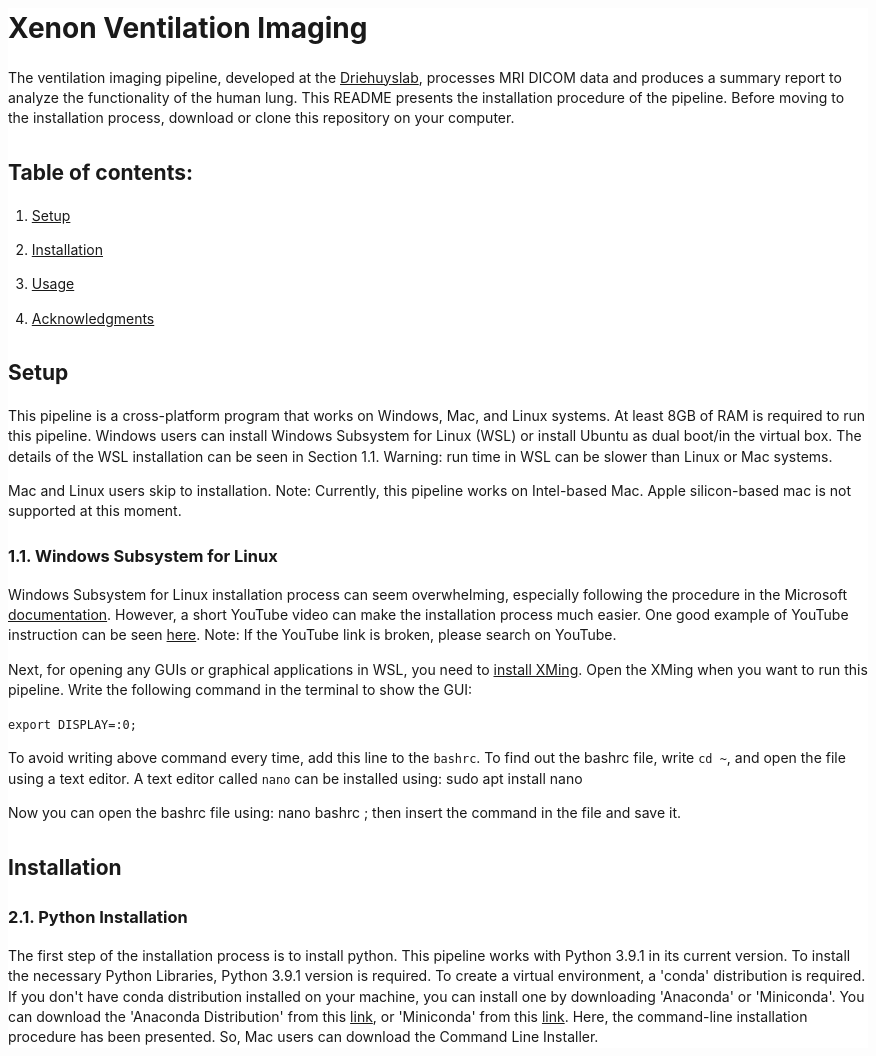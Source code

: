 # Xenon Ventilation Imaging

The ventilation imaging pipeline, developed at the [Driehuyslab](https://sites.duke.edu/driehuyslab/), processes MRI DICOM data and produces a summary report to analyze the functionality of the human lung. This README presents the installation procedure of the pipeline. Before moving to the installation process, download or clone this repository on your computer.

## Table of contents:

1. [Setup](#setup)

2. [Installation](#installation)

3. [Usage](#Usage)

4. [Acknowledgments](#acknowledgements)


## Setup

This pipeline is a cross-platform program that works on Windows, Mac, and Linux systems. At least 8GB of RAM is required to run this pipeline. Windows users can install Windows Subsystem for Linux (WSL) or install Ubuntu as dual boot/in the virtual box. The details of the WSL installation can be seen in Section 1.1. Warning: run time in WSL can be slower than Linux or Mac systems.

Mac and Linux users skip to installation.  Note: Currently, this pipeline works on Intel-based Mac. Apple silicon-based mac is not supported at this moment.

### 1.1. Windows Subsystem for Linux
Windows Subsystem for Linux installation process can seem overwhelming, especially following the procedure in the Microsoft [documentation](https://docs.microsoft.com/en-us/windows/wsl/install-win10). However, a short YouTube video can make the installation process much easier. One good example of YouTube instruction can be seen [here](https://www.youtube.com/watch?v=X-DHaQLrBi8&t=385s&ab_channel=ProgrammingKnowledge2ProgrammingKnowledge2). Note: If the YouTube link is broken, please search on YouTube.

Next, for opening any GUIs or graphical applications in WSL, you need to [install XMing](https://sourceforge.net/projects/xming/). Open the XMing when you want to run this pipeline. Write the following command in the terminal to show the GUI:

```
export DISPLAY=:0;
```
To avoid writing above command every time, add this line to the `bashrc`. To find out the bashrc file, write `cd ~`, and open the file using a text editor. A text editor called `nano` can be installed using: sudo apt install nano

Now you can open the bashrc file using: nano bashrc ; then insert the command in the file and save it.

## Installation
### 2.1. Python Installation
The first step of the installation process is to install python. This pipeline works with Python 3.9.1 in its current version. To install the necessary Python Libraries, Python 3.9.1 version is required. To create a virtual environment, a 'conda' distribution is required. If you don't have conda distribution installed on your machine, you can install one by downloading 'Anaconda' or 'Miniconda'. You can download the 'Anaconda Distribution' from this [link](https://www.anaconda.com/products/individual), or 'Miniconda' from this [link](https://docs.conda.io/en/latest/miniconda.html). Here, the command-line installation procedure has been presented. So, Mac users can download the Command Line Installer.
